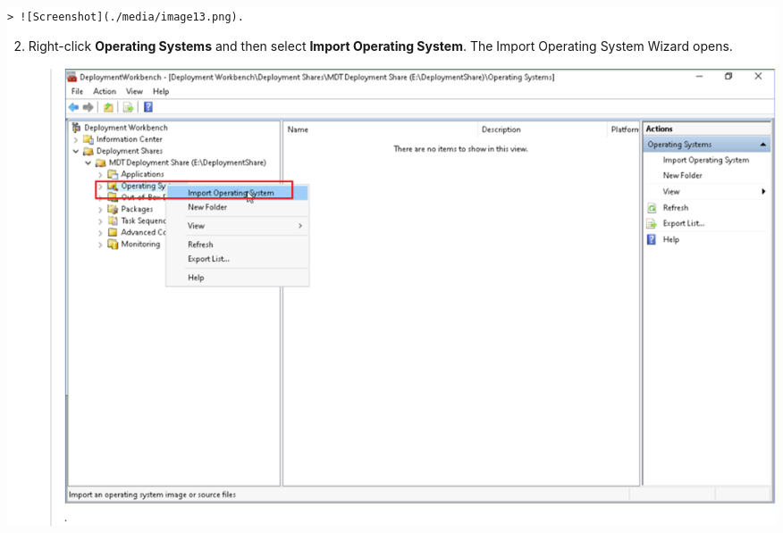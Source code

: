     > ![Screenshot](./media/image13.png).
 
2.  Right-click **Operating Systems** and then select **Import Operating
    System**. The Import Operating System Wizard opens.

    > ![Screenshot](./media/image14.png).
 